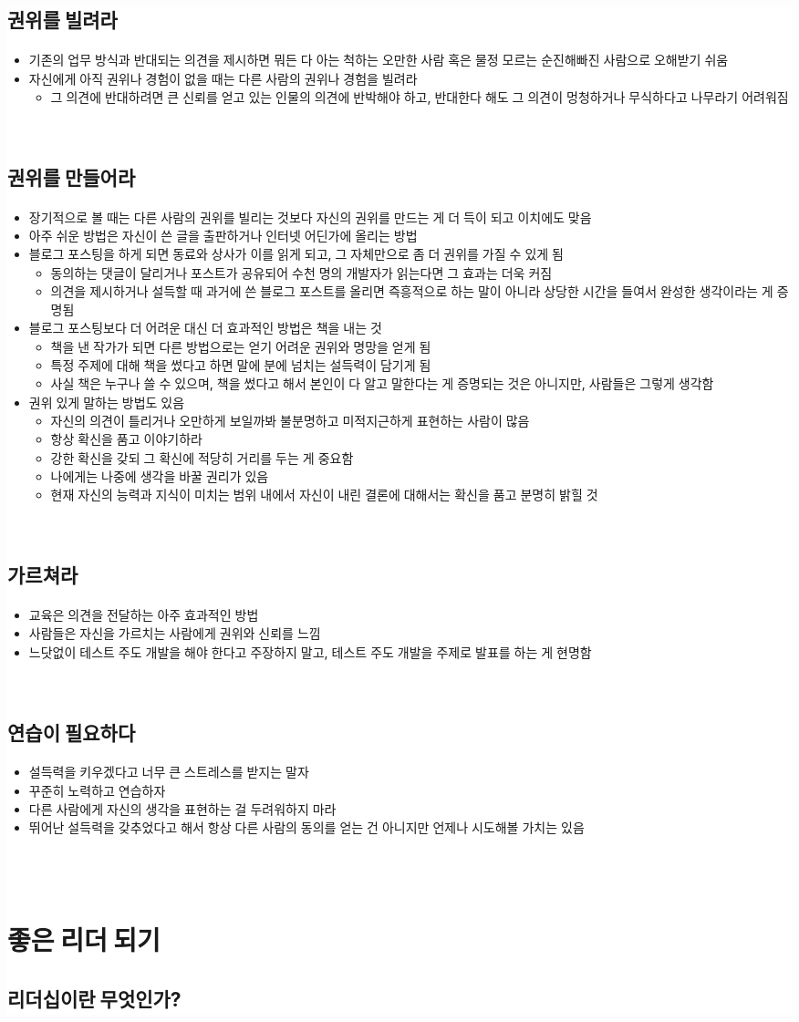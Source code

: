 ## 권위를 빌려라

- 기존의 업무 방식과 반대되는 의견을 제시하면 뭐든 다 아는 척하는 오만한 사람 혹은 물정 모르는 순진해빠진 사람으로 오해받기 쉬움
- 자신에게 아직 권위나 경험이 없을 때는 다른 사람의 권위나 경험을 빌려라
  - 그 의견에 반대하려면 큰 신뢰를 얻고 있는 인물의 의견에 반박해야 하고, 반대한다 해도 그 의견이 멍청하거나 무식하다고 나무라기 어려워짐

<br>

## 권위를 만들어라

- 장기적으로 볼 때는 다른 사람의 권위를 빌리는 것보다 자신의 권위를 만드는 게 더 득이 되고 이치에도 맞음
- 아주 쉬운 방법은 자신이 쓴 글을 출판하거나 인터넷 어딘가에 올리는 방법
- 블로그 포스팅을 하게 되면 동료와 상사가 이를 읽게 되고, 그 자체만으로 좀 더 권위를 가질 수 있게 됨
  - 동의하는 댓글이 달리거나 포스트가 공유되어 수천 명의 개발자가 읽는다면 그 효과는 더욱 커짐
  - 의견을 제시하거나 설득할 때 과거에 쓴 블로그 포스트를 올리면 즉흥적으로 하는 말이 아니라 상당한 시간을 들여서 완성한 생각이라는 게 증명됨
- 블로그 포스팅보다 더 어려운 대신 더 효과적인 방법은 책을 내는 것
  - 책을 낸 작가가 되면 다른 방법으로는 얻기 어려운 권위와 명망을 얻게 됨
  - 특정 주제에 대해 책을 썼다고 하면 말에 분에 넘치는 설득력이 담기게 됨
  - 사실 책은 누구나 쓸 수 있으며, 책을 썼다고 해서 본인이 다 알고 말한다는 게 증명되는 것은 아니지만, 사람들은 그렇게 생각함
- 권위 있게 말하는 방법도 있음
  - 자신의 의견이 틀리거나 오만하게 보일까봐 불분명하고 미적지근하게 표현하는 사람이 많음
  - 항상 확신을 품고 이야기하라
  - 강한 확신을 갖되 그 확신에 적당히 거리를 두는 게 중요함
  - 나에게는 나중에 생각을 바꿀 권리가 있음
  - 현재 자신의 능력과 지식이 미치는 범위 내에서 자신이 내린 결론에 대해서는 확신을 품고 분명히 밝힐 것

<br>

## 가르쳐라

- 교육은 의견을 전달하는 아주 효과적인 방법
- 사람들은 자신을 가르치는 사람에게 권위와 신뢰를 느낌
- 느닷없이 테스트 주도 개발을 해야 한다고 주장하지 말고, 테스트 주도 개발을 주제로 발표를 하는 게 현명함

<br>

## 연습이 필요하다

- 설득력을 키우겠다고 너무 큰 스트레스를 받지는 말자
- 꾸준히 노력하고 연습하자
- 다른 사람에게 자신의 생각을 표현하는 걸 두려워하지 마라
- 뛰어난 설득력을 갖추었다고 해서 항상 다른 사람의 동의를 얻는 건 아니지만 언제나 시도해볼 가치는 있음

<br>
<br>

# 좋은 리더 되기

## 리더십이란 무엇인가?
